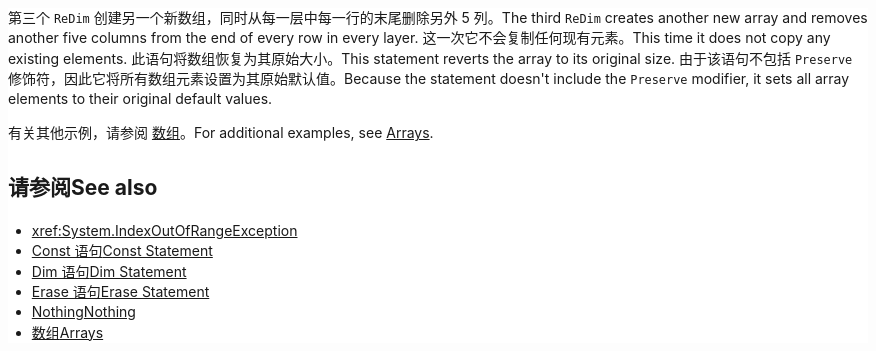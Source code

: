  <span data-ttu-id="10fe4-170">第三个 `ReDim` 创建另一个新数组，同时从每一层中每一行的末尾删除另外 5 列。</span><span class="sxs-lookup"><span data-stu-id="10fe4-170">The third `ReDim` creates another new array and removes another five columns from the end of every row in every layer.</span></span> <span data-ttu-id="10fe4-171">这一次它不会复制任何现有元素。</span><span class="sxs-lookup"><span data-stu-id="10fe4-171">This time it does not copy any existing elements.</span></span> <span data-ttu-id="10fe4-172">此语句将数组恢复为其原始大小。</span><span class="sxs-lookup"><span data-stu-id="10fe4-172">This statement reverts the array to its original size.</span></span> <span data-ttu-id="10fe4-173">由于该语句不包括 `Preserve` 修饰符，因此它将所有数组元素设置为其原始默认值。</span><span class="sxs-lookup"><span data-stu-id="10fe4-173">Because the statement doesn't include the `Preserve` modifier, it sets all array elements to their original default values.</span></span>  
  
 <span data-ttu-id="10fe4-174">有关其他示例，请参阅 [数组](../../programming-guide/language-features/arrays/index.md)。</span><span class="sxs-lookup"><span data-stu-id="10fe4-174">For additional examples, see [Arrays](../../programming-guide/language-features/arrays/index.md).</span></span>  
  
## <a name="see-also"></a><span data-ttu-id="10fe4-175">请参阅</span><span class="sxs-lookup"><span data-stu-id="10fe4-175">See also</span></span>

- <xref:System.IndexOutOfRangeException>
- [<span data-ttu-id="10fe4-176">Const 语句</span><span class="sxs-lookup"><span data-stu-id="10fe4-176">Const Statement</span></span>](const-statement.md)
- [<span data-ttu-id="10fe4-177">Dim 语句</span><span class="sxs-lookup"><span data-stu-id="10fe4-177">Dim Statement</span></span>](dim-statement.md)
- [<span data-ttu-id="10fe4-178">Erase 语句</span><span class="sxs-lookup"><span data-stu-id="10fe4-178">Erase Statement</span></span>](erase-statement.md)
- [<span data-ttu-id="10fe4-179">Nothing</span><span class="sxs-lookup"><span data-stu-id="10fe4-179">Nothing</span></span>](../nothing.md)
- [<span data-ttu-id="10fe4-180">数组</span><span class="sxs-lookup"><span data-stu-id="10fe4-180">Arrays</span></span>](../../programming-guide/language-features/arrays/index.md)
